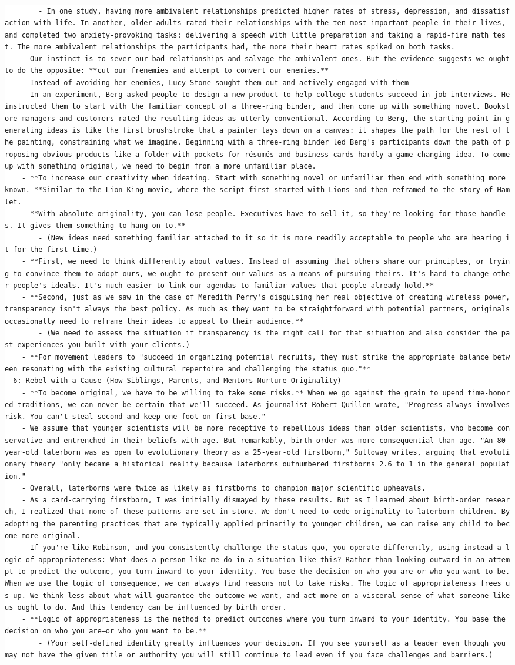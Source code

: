			- In one study, having more ambivalent relationships predicted higher rates of stress, depression, and dissatisfaction with life. In another, older adults rated their relationships with the ten most important people in their lives, and completed two anxiety-provoking tasks: delivering a speech with little preparation and taking a rapid-fire math test. The more ambivalent relationships the participants had, the more their heart rates spiked on both tasks.
		- Our instinct is to sever our bad relationships and salvage the ambivalent ones. But the evidence suggests we ought to do the opposite: **cut our frenemies and attempt to convert our enemies.**
		- Instead of avoiding her enemies, Lucy Stone sought them out and actively engaged with them
		- In an experiment, Berg asked people to design a new product to help college students succeed in job interviews. He instructed them to start with the familiar concept of a three-ring binder, and then come up with something novel. Bookstore managers and customers rated the resulting ideas as utterly conventional. According to Berg, the starting point in generating ideas is like the first brushstroke that a painter lays down on a canvas: it shapes the path for the rest of the painting, constraining what we imagine. Beginning with a three-ring binder led Berg's participants down the path of proposing obvious products like a folder with pockets for résumés and business cards—hardly a game-changing idea. To come up with something original, we need to begin from a more unfamiliar place.
		- **To increase our creativity when ideating. Start with something novel or unfamiliar then end with something more known. **Similar to the Lion King movie, where the script first started with Lions and then reframed to the story of Hamlet.
		- **With absolute originality, you can lose people. Executives have to sell it, so they're looking for those handles. It gives them something to hang on to.**
			- (New ideas need something familiar attached to it so it is more readily acceptable to people who are hearing it for the first time.)
		- **First, we need to think differently about values. Instead of assuming that others share our principles, or trying to convince them to adopt ours, we ought to present our values as a means of pursuing theirs. It's hard to change other people's ideals. It's much easier to link our agendas to familiar values that people already hold.**
		- **Second, just as we saw in the case of Meredith Perry's disguising her real objective of creating wireless power, transparency isn't always the best policy. As much as they want to be straightforward with potential partners, originals occasionally need to reframe their ideas to appeal to their audience.**
			- (We need to assess the situation if transparency is the right call for that situation and also consider the past experiences you built with your clients.)
		- **For movement leaders to "succeed in organizing potential recruits, they must strike the appropriate balance between resonating with the existing cultural repertoire and challenging the status quo."**
	- 6: Rebel with a Cause (How Siblings, Parents, and Mentors Nurture Originality)
		- **To become original, we have to be willing to take some risks.** When we go against the grain to upend time-honored traditions, we can never be certain that we'll succeed. As journalist Robert Quillen wrote, "Progress always involves risk. You can't steal second and keep one foot on first base."
		- We assume that younger scientists will be more receptive to rebellious ideas than older scientists, who become conservative and entrenched in their beliefs with age. But remarkably, birth order was more consequential than age. "An 80-year-old laterborn was as open to evolutionary theory as a 25-year-old firstborn," Sulloway writes, arguing that evolutionary theory "only became a historical reality because laterborns outnumbered firstborns 2.6 to 1 in the general population."
		- Overall, laterborns were twice as likely as firstborns to champion major scientific upheavals.
		- As a card-carrying firstborn, I was initially dismayed by these results. But as I learned about birth-order research, I realized that none of these patterns are set in stone. We don't need to cede originality to laterborn children. By adopting the parenting practices that are typically applied primarily to younger children, we can raise any child to become more original.
		- If you're like Robinson, and you consistently challenge the status quo, you operate differently, using instead a logic of appropriateness: What does a person like me do in a situation like this? Rather than looking outward in an attempt to predict the outcome, you turn inward to your identity. You base the decision on who you are—or who you want to be. When we use the logic of consequence, we can always find reasons not to take risks. The logic of appropriateness frees us up. We think less about what will guarantee the outcome we want, and act more on a visceral sense of what someone like us ought to do. And this tendency can be influenced by birth order.
		- **Logic of appropriateness is the method to predict outcomes where you turn inward to your identity. You base the decision on who you are—or who you want to be.**
			- (Your self-defined identity greatly influences your decision. If you see yourself as a leader even though you may not have the given title or authority you will still continue to lead even if you face challenges and barriers.)
